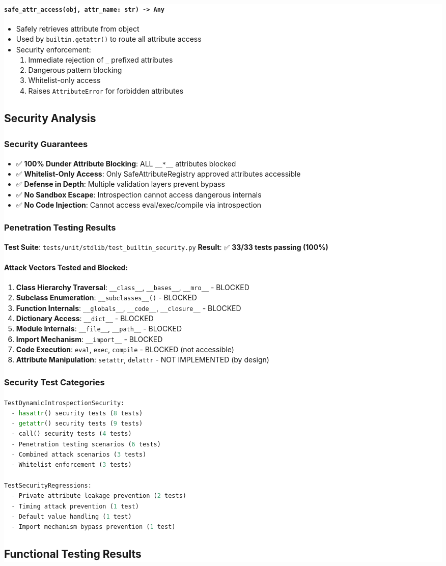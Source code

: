 #### `safe_attr_access(obj, attr_name: str) -> Any`
- Safely retrieves attribute from object
- Used by `builtin.getattr()` to route all attribute access
- Security enforcement:
  1. Immediate rejection of `_` prefixed attributes
  2. Dangerous pattern blocking
  3. Whitelist-only access
  4. Raises `AttributeError` for forbidden attributes

## Security Analysis

### Security Guarantees
- ✅ **100% Dunder Attribute Blocking**: ALL `__*__` attributes blocked
- ✅ **Whitelist-Only Access**: Only SafeAttributeRegistry approved attributes accessible
- ✅ **Defense in Depth**: Multiple validation layers prevent bypass
- ✅ **No Sandbox Escape**: Introspection cannot access dangerous internals
- ✅ **No Code Injection**: Cannot access eval/exec/compile via introspection

### Penetration Testing Results
**Test Suite**: `tests/unit/stdlib/test_builtin_security.py`
**Result**: ✅ **33/33 tests passing (100%)**

#### Attack Vectors Tested and Blocked:
1. **Class Hierarchy Traversal**: `__class__`, `__bases__`, `__mro__` - BLOCKED
2. **Subclass Enumeration**: `__subclasses__()` - BLOCKED
3. **Function Internals**: `__globals__`, `__code__`, `__closure__` - BLOCKED
4. **Dictionary Access**: `__dict__` - BLOCKED
5. **Module Internals**: `__file__`, `__path__` - BLOCKED
6. **Import Mechanism**: `__import__` - BLOCKED
7. **Code Execution**: `eval`, `exec`, `compile` - BLOCKED (not accessible)
8. **Attribute Manipulation**: `setattr`, `delattr` - NOT IMPLEMENTED (by design)

### Security Test Categories
```python
TestDynamicIntrospectionSecurity:
  - hasattr() security tests (8 tests)
  - getattr() security tests (9 tests)
  - call() security tests (4 tests)
  - Penetration testing scenarios (6 tests)
  - Combined attack scenarios (3 tests)
  - Whitelist enforcement (3 tests)

TestSecurityRegressions:
  - Private attribute leakage prevention (2 tests)
  - Timing attack prevention (1 test)
  - Default value handling (1 test)
  - Import mechanism bypass prevention (1 test)
```

## Functional Testing Results
